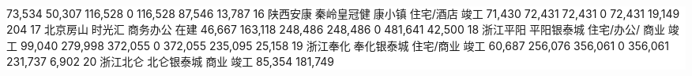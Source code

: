 73,534
50,307
116,528
0
116,528
87,546
13,787
16
陕西安康
秦岭皇冠健
康小镇
住宅/酒店
竣工
71,430
72,431
72,431
0
72,431
19,149
204
17
北京房山
时光汇
商务办公
在建
46,667
163,118
248,486
248,486
0
481,641
42,500
18
浙江平阳
平阳银泰城
住宅/办公/
商业
竣工
99,040
279,998
372,055
0
372,055
235,095
25,158
19
浙江奉化
奉化银泰城
住宅/商业
竣工
60,687
256,076
356,061
0
356,061
231,737
6,902
20
浙江北仑
北仑银泰城
商业
竣工
85,354
181,749